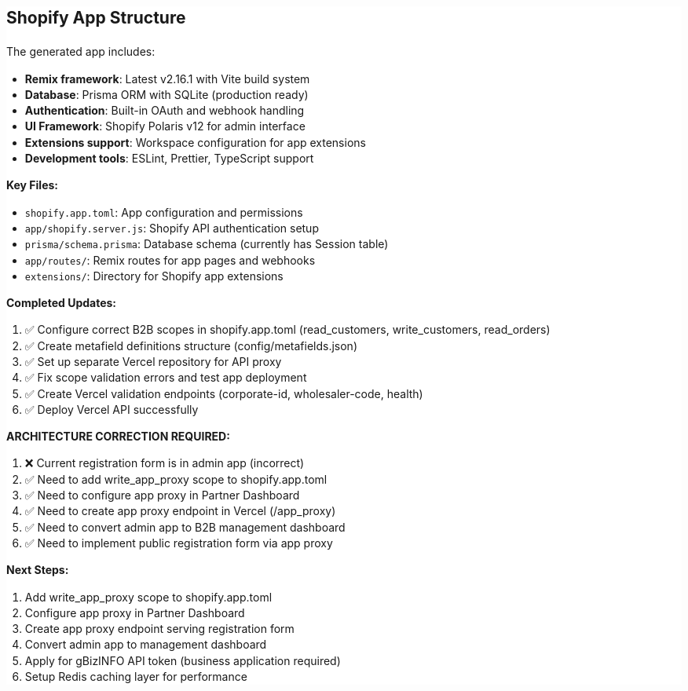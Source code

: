 ## Shopify App Structure

The generated app includes:
- **Remix framework**: Latest v2.16.1 with Vite build system
- **Database**: Prisma ORM with SQLite (production ready)
- **Authentication**: Built-in OAuth and webhook handling
- **UI Framework**: Shopify Polaris v12 for admin interface
- **Extensions support**: Workspace configuration for app extensions
- **Development tools**: ESLint, Prettier, TypeScript support

**Key Files:**
- `shopify.app.toml`: App configuration and permissions
- `app/shopify.server.js`: Shopify API authentication setup
- `prisma/schema.prisma`: Database schema (currently has Session table)
- `app/routes/`: Remix routes for app pages and webhooks
- `extensions/`: Directory for Shopify app extensions

**Completed Updates:**
1. ✅ Configure correct B2B scopes in shopify.app.toml (read_customers, write_customers, read_orders)
2. ✅ Create metafield definitions structure (config/metafields.json)
3. ✅ Set up separate Vercel repository for API proxy
4. ✅ Fix scope validation errors and test app deployment
5. ✅ Create Vercel validation endpoints (corporate-id, wholesaler-code, health)
6. ✅ Deploy Vercel API successfully

**ARCHITECTURE CORRECTION REQUIRED:**
1. ❌ Current registration form is in admin app (incorrect)
2. ✅ Need to add write_app_proxy scope to shopify.app.toml
3. ✅ Need to configure app proxy in Partner Dashboard
4. ✅ Need to create app proxy endpoint in Vercel (/app_proxy)
5. ✅ Need to convert admin app to B2B management dashboard
6. ✅ Need to implement public registration form via app proxy

**Next Steps:**
1. Add write_app_proxy scope to shopify.app.toml
2. Configure app proxy in Partner Dashboard
3. Create app proxy endpoint serving registration form
4. Convert admin app to management dashboard
5. Apply for gBizINFO API token (business application required)
6. Setup Redis caching layer for performance